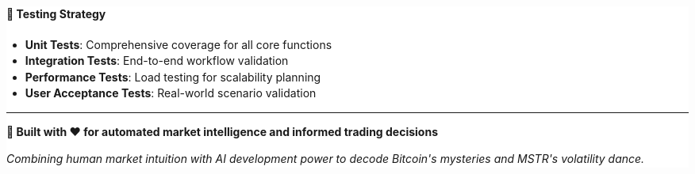 #### 🧪 **Testing Strategy**
- **Unit Tests**: Comprehensive coverage for all core functions
- **Integration Tests**: End-to-end workflow validation
- **Performance Tests**: Load testing for scalability planning
- **User Acceptance Tests**: Real-world scenario validation

---

**🚀 Built with ❤️ for automated market intelligence and informed trading decisions**

*Combining human market intuition with AI development power to decode Bitcoin's mysteries and MSTR's volatility dance.*
